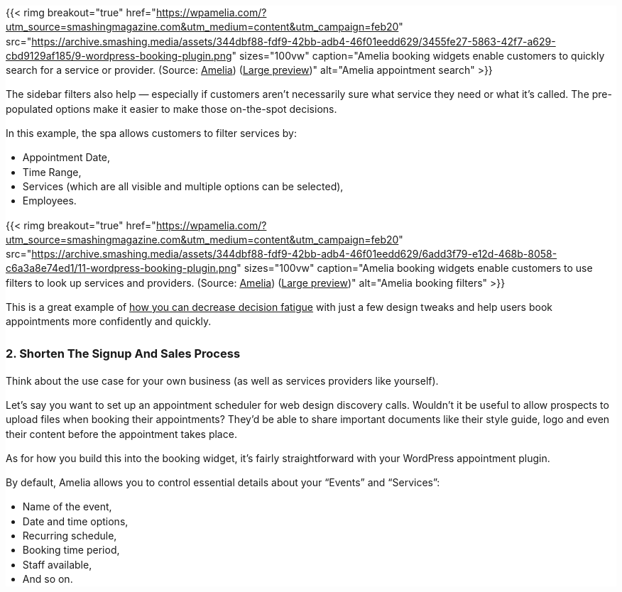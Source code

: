 {{< rimg breakout="true" href="https://wpamelia.com/?utm_source=smashingmagazine.com&utm_medium=content&utm_campaign=feb20" src="https://archive.smashing.media/assets/344dbf88-fdf9-42bb-adb4-46f01eedd629/3455fe27-5863-42f7-a629-cbd9129af185/9-wordpress-booking-plugin.png" sizes="100vw" caption="Amelia booking widgets enable customers to quickly search for a service or provider. (Source: <a href='https://wpamelia.com/?utm_source=smashingmagazine.com&utm_medium=content&utm_campaign=feb20'>Amelia</a>) (<a href='https://archive.smashing.media/assets/344dbf88-fdf9-42bb-adb4-46f01eedd629/3455fe27-5863-42f7-a629-cbd9129af185/9-wordpress-booking-plugin.png'>Large preview</a>)" alt="Amelia appointment search" >}}

<p>The sidebar filters also help &mdash; especially if customers aren’t necessarily sure what service they need or what it’s called. The pre-populated options make it easier to make those on-the-spot decisions.</p>

<p>In this example, the spa allows customers to filter services by:</p>

<ul>
<li>Appointment Date,</li>
<li>Time Range,</li>
<li>Services (which are all visible and multiple options can be selected),</li>
<li>Employees.</li>
</ul>

{{< rimg breakout="true" href="https://wpamelia.com/?utm_source=smashingmagazine.com&utm_medium=content&utm_campaign=feb20" src="https://archive.smashing.media/assets/344dbf88-fdf9-42bb-adb4-46f01eedd629/6add3f79-e12d-468b-8058-c6a3a8e74ed1/11-wordpress-booking-plugin.png" sizes="100vw" caption="Amelia booking widgets enable customers to use filters to look up services and providers. (Source: <a href='https://wpamelia.com/?utm_source=smashingmagazine.com&utm_medium=content&utm_campaign=feb20'>Amelia</a>) (<a href='https://archive.smashing.media/assets/344dbf88-fdf9-42bb-adb4-46f01eedd629/6add3f79-e12d-468b-8058-c6a3a8e74ed1/11-wordpress-booking-plugin.png'>Large preview</a>)" alt="Amelia booking filters" >}}

<p>This is a great example of <a href="https://www.smashingmagazine.com/2019/11/stop-analysis-paralysis-design/">how you can decrease decision fatigue</a> with just a few design tweaks and help users book appointments more confidently and quickly.</p>

### 2. Shorten The Signup And Sales Process

<p>Think about the use case for your own business (as well as services providers like yourself).</p>

<p>Let’s say you want to set up an appointment scheduler for web design discovery calls. Wouldn’t it be useful to allow prospects to upload files when booking their appointments? They’d be able to share important documents like their style guide, logo and even their content before the appointment takes place.</p>

<p>As for how you build this into the booking widget, it’s fairly straightforward with your WordPress appointment plugin.</p>

<p>By default, Amelia allows you to control essential details about your “Events” and “Services”:</p>

<ul>
<li>Name of the event,</li>
<li>Date and time options,</li>
<li>Recurring schedule,</li>
<li>Booking time period,</li>
<li>Staff available,</li> 
<li>And so on.</li>
</ul>
